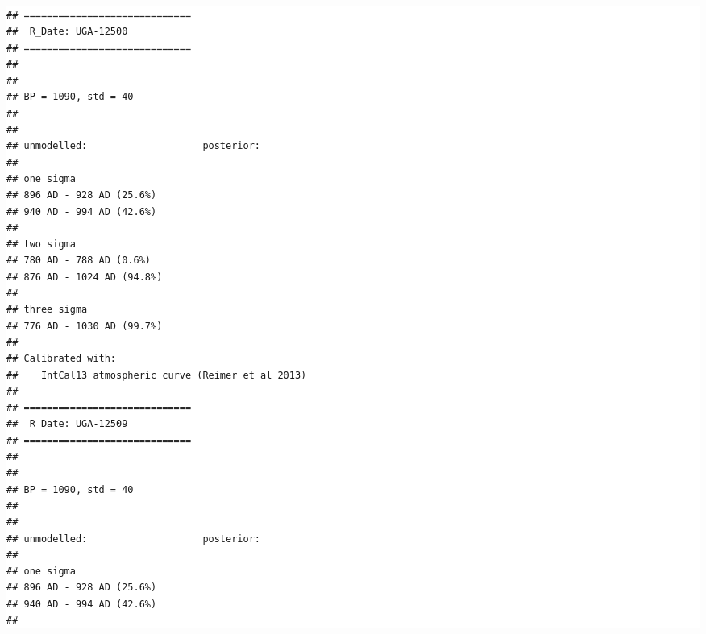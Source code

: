     ## =============================
    ##  R_Date: UGA-12500
    ## =============================
    ## 
    ## 
    ## BP = 1090, std = 40
    ## 
    ## 
    ## unmodelled:                    posterior:
    ## 
    ## one sigma                      
    ## 896 AD - 928 AD (25.6%)        
    ## 940 AD - 994 AD (42.6%)        
    ## 
    ## two sigma                      
    ## 780 AD - 788 AD (0.6%)         
    ## 876 AD - 1024 AD (94.8%)       
    ## 
    ## three sigma                    
    ## 776 AD - 1030 AD (99.7%)       
    ## 
    ## Calibrated with:
    ##    IntCal13 atmospheric curve (Reimer et al 2013) 
    ## 
    ## =============================
    ##  R_Date: UGA-12509
    ## =============================
    ## 
    ## 
    ## BP = 1090, std = 40
    ## 
    ## 
    ## unmodelled:                    posterior:
    ## 
    ## one sigma                      
    ## 896 AD - 928 AD (25.6%)        
    ## 940 AD - 994 AD (42.6%)        
    ## 